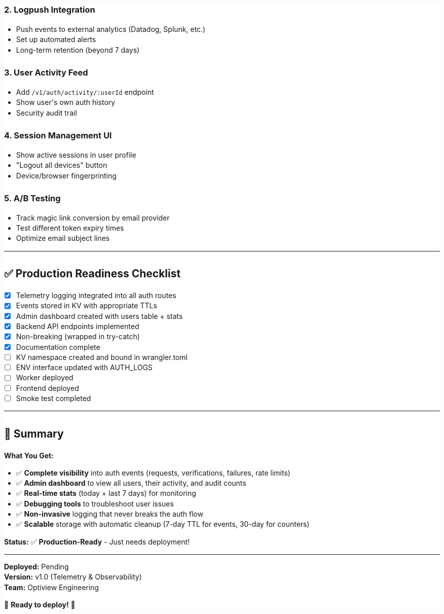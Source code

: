 ### 2. **Logpush Integration**
- Push events to external analytics (Datadog, Splunk, etc.)
- Set up automated alerts
- Long-term retention (beyond 7 days)

### 3. **User Activity Feed**
- Add `/v1/auth/activity/:userId` endpoint
- Show user's own auth history
- Security audit trail

### 4. **Session Management UI**
- Show active sessions in user profile
- "Logout all devices" button
- Device/browser fingerprinting

### 5. **A/B Testing**
- Track magic link conversion by email provider
- Test different token expiry times
- Optimize email subject lines

---

## ✅ **Production Readiness Checklist**

- [x] Telemetry logging integrated into all auth routes
- [x] Events stored in KV with appropriate TTLs
- [x] Admin dashboard created with users table + stats
- [x] Backend API endpoints implemented
- [x] Non-breaking (wrapped in try-catch)
- [x] Documentation complete
- [ ] KV namespace created and bound in wrangler.toml
- [ ] ENV interface updated with AUTH_LOGS
- [ ] Worker deployed
- [ ] Frontend deployed
- [ ] Smoke test completed

---

## 📝 **Summary**

**What You Get:**
- ✅ **Complete visibility** into auth events (requests, verifications, failures, rate limits)
- ✅ **Admin dashboard** to view all users, their activity, and audit counts
- ✅ **Real-time stats** (today + last 7 days) for monitoring
- ✅ **Debugging tools** to troubleshoot user issues
- ✅ **Non-invasive** logging that never breaks the auth flow
- ✅ **Scalable** storage with automatic cleanup (7-day TTL for events, 30-day for counters)

**Status:** ✅ **Production-Ready** - Just needs deployment!

---

**Deployed:** Pending  
**Version:** v1.0 (Telemetry & Observability)  
**Team:** Optiview Engineering

🎉 **Ready to deploy!** 🚀

